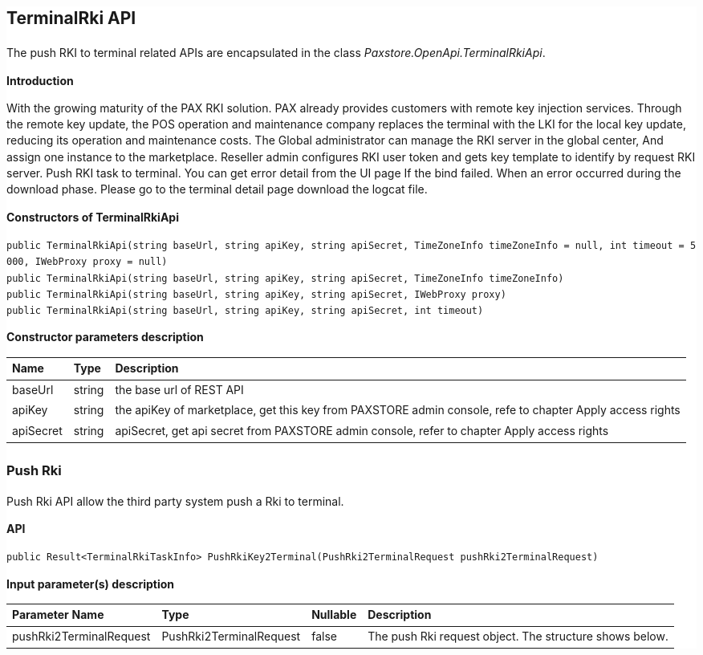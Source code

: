 ## TerminalRki API

The push RKI to terminal related APIs are encapsulated in the class *Paxstore.OpenApi.TerminalRkiApi*.  

**Introduction**  

With the growing maturity of the PAX RKI solution. PAX already provides customers with remote key injection services. Through the remote key update, the POS operation and maintenance company replaces the terminal with the LKI for the local key update, reducing its operation and maintenance costs. The Global administrator can manage the RKI server in the global center, And assign one instance to the marketplace. Reseller admin configures RKI user token and gets key template to identify by request RKI server. Push RKI task to terminal. You can get error detail from the UI page If the bind failed. When an error occurred during the download phase. Please go to the terminal detail page download the logcat file.


**Constructors of TerminalRkiApi**

```
public TerminalRkiApi(string baseUrl, string apiKey, string apiSecret, TimeZoneInfo timeZoneInfo = null, int timeout = 5000, IWebProxy proxy = null)
public TerminalRkiApi(string baseUrl, string apiKey, string apiSecret, TimeZoneInfo timeZoneInfo)
public TerminalRkiApi(string baseUrl, string apiKey, string apiSecret, IWebProxy proxy)
public TerminalRkiApi(string baseUrl, string apiKey, string apiSecret, int timeout)
```

**Constructor parameters description**

|Name|Type|Description|
|:----|:----|:----|
|baseUrl|string|the base url of REST API|
|apiKey|string|the apiKey of marketplace, get this key from PAXSTORE admin console, refe to chapter Apply access rights|
|apiSecret|string|apiSecret, get api secret from PAXSTORE admin console, refer to chapter Apply access rights|


### Push Rki

Push Rki API allow the third party system push a Rki to terminal.


**API**

```
public Result<TerminalRkiTaskInfo> PushRkiKey2Terminal(PushRki2TerminalRequest pushRki2TerminalRequest)
```

**Input parameter(s) description**  


|Parameter Name|Type|Nullable|Description|
|:---|:---|:---|:---|
|pushRki2TerminalRequest|PushRki2TerminalRequest|false|The push Rki request object. The structure shows below.|

